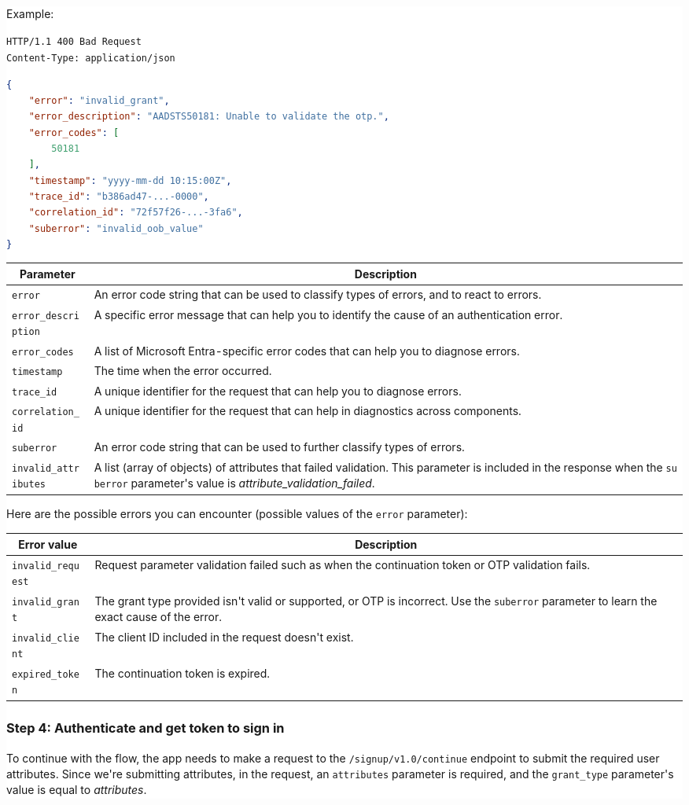 Example:

```http
HTTP/1.1 400 Bad Request
Content-Type: application/json
```

```json
{  
    "error": "invalid_grant",
    "error_description": "AADSTS50181: Unable to validate the otp.",  
    "error_codes": [
        50181
    ], 
    "timestamp": "yyyy-mm-dd 10:15:00Z",
    "trace_id": "b386ad47-...-0000", 
    "correlation_id": "72f57f26-...-3fa6",
    "suberror": "invalid_oob_value"
}  
```

|    Parameter     | Description        |
|----------------------|------------------------|
|`error` | An error code string that can be used to classify types of errors, and to react to errors.  |  
|`error_description` | A specific error message that can help you to identify the cause of an authentication error. |
|`error_codes` | A list of Microsoft Entra-specific error codes that can help you to diagnose errors.  |
|`timestamp` | The time when the error occurred.|
|`trace_id` | A  unique identifier for the request that can help you to diagnose errors.|
|`correlation_id` | A  unique identifier for the request that can help in diagnostics across components. |
|`suberror` | An error code string that can be used to further classify types of errors.|
|`invalid_attributes` |  A list (array of objects) of attributes that failed validation. This parameter is included in the response when the `suberror` parameter's value is *attribute_validation_failed*. |

Here are the possible errors you can encounter (possible values of the `error` parameter):

|    Error value     | Description        |
|----------------------|------------------------|
| `invalid_request`  |  Request parameter validation failed such as when the continuation token or OTP validation fails.|  
|`invalid_grant`|The grant type provided isn't valid or supported, or OTP is incorrect. Use the `suberror` parameter to learn the exact cause of the error.|
|`invalid_client`|The client ID included in the request doesn't exist. |
|`expired_token`|The continuation token is expired. |

### Step 4: Authenticate and get token to sign in

To continue with the flow, the app needs to make a request to the `/signup/v1.0/continue` endpoint to submit the required user attributes. Since we're submitting attributes, in the request, an `attributes` parameter is required, and the `grant_type` parameter's value is equal to *attributes*.
